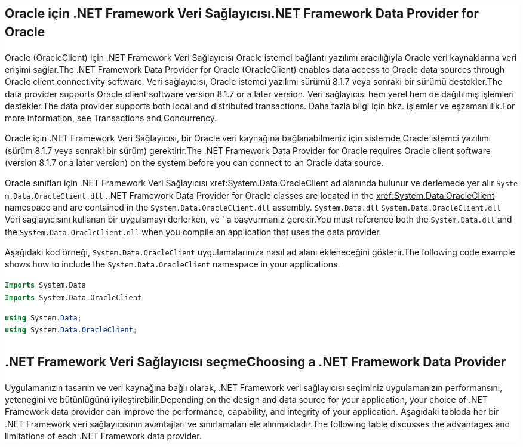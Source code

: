 ## <a name="net-framework-data-provider-for-oracle"></a><span data-ttu-id="749a0-209">Oracle için .NET Framework Veri Sağlayıcısı</span><span class="sxs-lookup"><span data-stu-id="749a0-209">.NET Framework Data Provider for Oracle</span></span>  
 <span data-ttu-id="749a0-210">Oracle (OracleClient) için .NET Framework Veri Sağlayıcısı Oracle istemci bağlantı yazılımı aracılığıyla Oracle veri kaynaklarına veri erişimi sağlar.</span><span class="sxs-lookup"><span data-stu-id="749a0-210">The .NET Framework Data Provider for Oracle (OracleClient) enables data access to Oracle data sources through Oracle client connectivity software.</span></span> <span data-ttu-id="749a0-211">Veri sağlayıcısı, Oracle istemci yazılımı sürümü 8.1.7 veya sonraki bir sürümü destekler.</span><span class="sxs-lookup"><span data-stu-id="749a0-211">The data provider supports Oracle client software version 8.1.7 or a later version.</span></span> <span data-ttu-id="749a0-212">Veri sağlayıcısı hem yerel hem de dağıtılmış işlemleri destekler.</span><span class="sxs-lookup"><span data-stu-id="749a0-212">The data provider supports both local and distributed transactions.</span></span> <span data-ttu-id="749a0-213">Daha fazla bilgi için bkz. [işlemler ve eşzamanlılık](transactions-and-concurrency.md).</span><span class="sxs-lookup"><span data-stu-id="749a0-213">For more information, see [Transactions and Concurrency](transactions-and-concurrency.md).</span></span>  
  
 <span data-ttu-id="749a0-214">Oracle için .NET Framework Veri Sağlayıcısı, bir Oracle veri kaynağına bağlanabilmeniz için sistemde Oracle istemci yazılımı (sürüm 8.1.7 veya sonraki bir sürüm) gerektirir.</span><span class="sxs-lookup"><span data-stu-id="749a0-214">The .NET Framework Data Provider for Oracle requires Oracle client software (version 8.1.7 or a later version) on the system before you can connect to an Oracle data source.</span></span>  
  
 <span data-ttu-id="749a0-215">Oracle sınıfları için .NET Framework Veri Sağlayıcısı <xref:System.Data.OracleClient> ad alanında bulunur ve derlemede yer alır `System.Data.OracleClient.dll` .</span><span class="sxs-lookup"><span data-stu-id="749a0-215">.NET Framework Data Provider for Oracle classes are located in the <xref:System.Data.OracleClient> namespace and are contained in the `System.Data.OracleClient.dll` assembly.</span></span> <span data-ttu-id="749a0-216">`System.Data.dll` `System.Data.OracleClient.dll` Veri sağlayıcısını kullanan bir uygulamayı derlerken, ve ' a başvurmanız gerekir.</span><span class="sxs-lookup"><span data-stu-id="749a0-216">You must reference both the `System.Data.dll` and the `System.Data.OracleClient.dll` when you compile an application that uses the data provider.</span></span>  
  
 <span data-ttu-id="749a0-217">Aşağıdaki kod örneği, `System.Data.OracleClient` uygulamalarınıza nasıl ad alanı ekleneceğini gösterir.</span><span class="sxs-lookup"><span data-stu-id="749a0-217">The following code example shows how to include the `System.Data.OracleClient` namespace in your applications.</span></span>  
  
```vb  
Imports System.Data  
Imports System.Data.OracleClient  
```  
  
```csharp  
using System.Data;  
using System.Data.OracleClient;  
```  
  
## <a name="choosing-a-net-framework-data-provider"></a><span data-ttu-id="749a0-218">.NET Framework Veri Sağlayıcısı seçme</span><span class="sxs-lookup"><span data-stu-id="749a0-218">Choosing a .NET Framework Data Provider</span></span>  
 <span data-ttu-id="749a0-219">Uygulamanızın tasarım ve veri kaynağına bağlı olarak, .NET Framework veri sağlayıcısı seçiminiz uygulamanızın performansını, yeteneğini ve bütünlüğünü iyileştirebilir.</span><span class="sxs-lookup"><span data-stu-id="749a0-219">Depending on the design and data source for your application, your choice of .NET Framework data provider can improve the performance, capability, and integrity of your application.</span></span> <span data-ttu-id="749a0-220">Aşağıdaki tabloda her bir .NET Framework veri sağlayıcısının avantajları ve sınırlamaları ele alınmaktadır.</span><span class="sxs-lookup"><span data-stu-id="749a0-220">The following table discusses the advantages and limitations of each .NET Framework data provider.</span></span>  
  